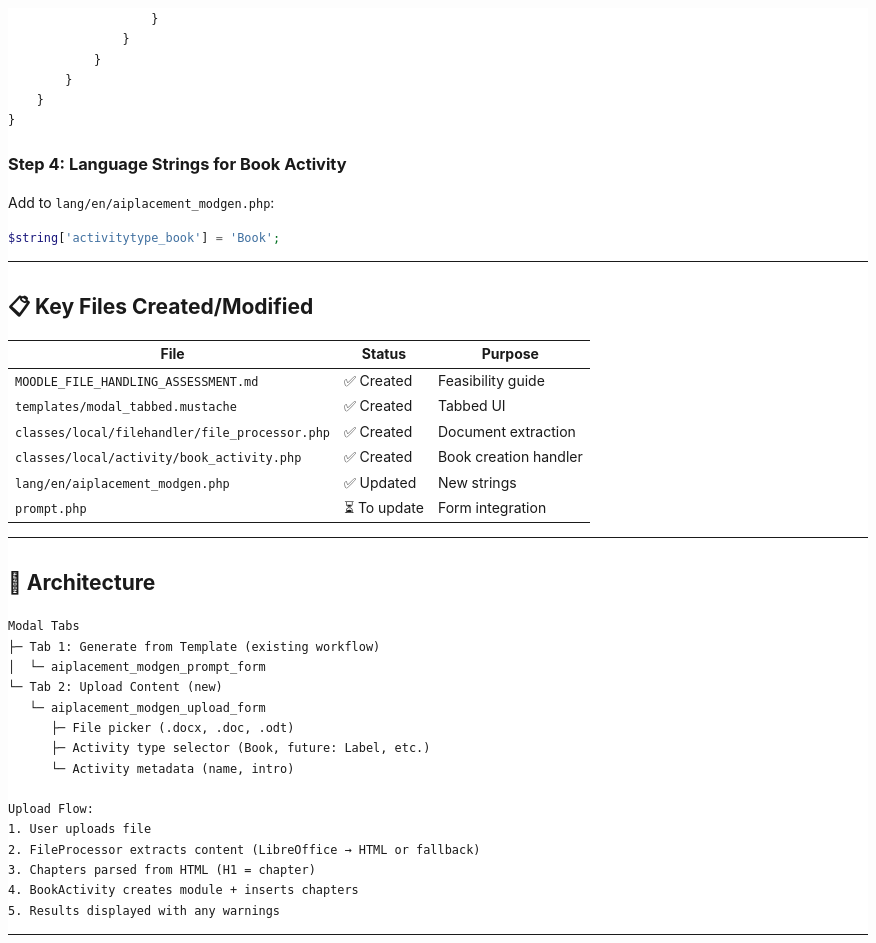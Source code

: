 ```php
                    }
                }
            }
        }
    }
}
```

### Step 4: Language Strings for Book Activity
Add to `lang/en/aiplacement_modgen.php`:
```php
$string['activitytype_book'] = 'Book';
```

---

## 📋 Key Files Created/Modified

| File | Status | Purpose |
|------|--------|---------|
| `MOODLE_FILE_HANDLING_ASSESSMENT.md` | ✅ Created | Feasibility guide |
| `templates/modal_tabbed.mustache` | ✅ Created | Tabbed UI |
| `classes/local/filehandler/file_processor.php` | ✅ Created | Document extraction |
| `classes/local/activity/book_activity.php` | ✅ Created | Book creation handler |
| `lang/en/aiplacement_modgen.php` | ✅ Updated | New strings |
| `prompt.php` | ⏳ To update | Form integration |

---

## 🎯 Architecture

```
Modal Tabs
├─ Tab 1: Generate from Template (existing workflow)
│  └─ aiplacement_modgen_prompt_form
└─ Tab 2: Upload Content (new)
   └─ aiplacement_modgen_upload_form
      ├─ File picker (.docx, .doc, .odt)
      ├─ Activity type selector (Book, future: Label, etc.)
      └─ Activity metadata (name, intro)
      
Upload Flow:
1. User uploads file
2. FileProcessor extracts content (LibreOffice → HTML or fallback)
3. Chapters parsed from HTML (H1 = chapter)
4. BookActivity creates module + inserts chapters
5. Results displayed with any warnings
```

---